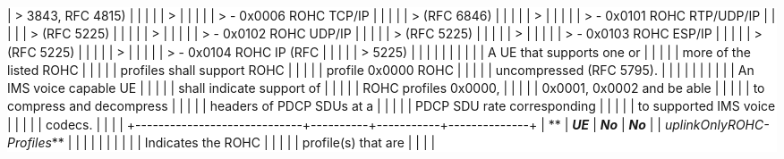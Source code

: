 | > 3843, RFC 4815)           |          |           |              |
| >                           |          |           |              |
| > \- 0x0006 ROHC TCP/IP     |          |           |              |
| > (RFC 6846)                |          |           |              |
| >                           |          |           |              |
| > \- 0x0101 ROHC RTP/UDP/IP |          |           |              |
| > (RFC 5225)                |          |           |              |
| >                           |          |           |              |
| > \- 0x0102 ROHC UDP/IP     |          |           |              |
| > (RFC 5225)                |          |           |              |
| >                           |          |           |              |
| > \- 0x0103 ROHC ESP/IP     |          |           |              |
| > (RFC 5225)                |          |           |              |
| >                           |          |           |              |
| > \- 0x0104 ROHC IP (RFC    |          |           |              |
| > 5225)                     |          |           |              |
|                             |          |           |              |
| A UE that supports one or   |          |           |              |
| more of the listed ROHC     |          |           |              |
| profiles shall support ROHC |          |           |              |
| profile 0x0000 ROHC         |          |           |              |
| uncompressed (RFC 5795).    |          |           |              |
|                             |          |           |              |
| An IMS voice capable UE     |          |           |              |
| shall indicate support of   |          |           |              |
| ROHC profiles 0x0000,       |          |           |              |
| 0x0001, 0x0002 and be able  |          |           |              |
| to compress and decompress  |          |           |              |
| headers of PDCP SDUs at a   |          |           |              |
| PDCP SDU rate corresponding |          |           |              |
| to supported IMS voice      |          |           |              |
| codecs.                     |          |           |              |
+-----------------------------+----------+-----------+--------------+
| **                          | ***UE*** | ***No***  | ***No***     |
| *uplinkOnlyROHC-Profiles*** |          |           |              |
|                             |          |           |              |
| Indicates the ROHC          |          |           |              |
| profile(s) that are         |          |           |              |